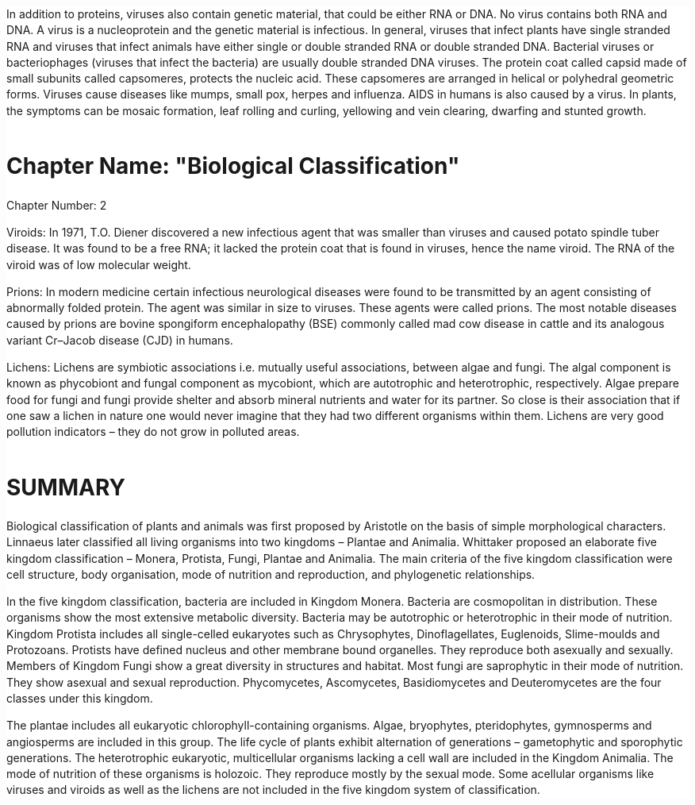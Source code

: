 In addition to proteins, viruses also contain genetic material, that could be either RNA or DNA. No virus contains both RNA and DNA. A virus is a nucleoprotein and the genetic material is infectious. In general, viruses that infect plants have single stranded RNA and viruses that infect animals have either single or double stranded RNA or double stranded DNA. Bacterial viruses or bacteriophages (viruses that infect the bacteria) are usually double stranded DNA viruses. The protein coat called capsid made of small subunits called capsomeres, protects the nucleic acid. These capsomeres are arranged in helical or polyhedral geometric forms. Viruses cause diseases like mumps, small pox, herpes and influenza. AIDS in humans is also caused by a virus. In plants, the symptoms can be mosaic formation, leaf rolling and curling, yellowing and vein clearing, dwarfing and stunted growth.

# Chapter Name: "Biological Classification"
Chapter Number: 2

Viroids: In 1971, T.O. Diener discovered a new infectious agent that was smaller than viruses and caused potato spindle tuber disease. It was found to be a free RNA; it lacked the protein coat that is found in viruses, hence the name viroid. The RNA of the viroid was of low molecular weight.

Prions: In modern medicine certain infectious neurological diseases were found to be transmitted by an agent consisting of abnormally folded protein. The agent was similar in size to viruses. These agents were called prions. The most notable diseases caused by prions are bovine spongiform encephalopathy (BSE) commonly called mad cow disease in cattle and its analogous variant Cr–Jacob disease (CJD) in humans.

Lichens: Lichens are symbiotic associations i.e. mutually useful associations, between algae and fungi. The algal component is known as phycobiont and fungal component as mycobiont, which are autotrophic and heterotrophic, respectively. Algae prepare food for fungi and fungi provide shelter and absorb mineral nutrients and water for its partner. So close is their association that if one saw a lichen in nature one would never imagine that they had two different organisms within them. Lichens are very good pollution indicators – they do not grow in polluted areas.

# SUMMARY

Biological classification of plants and animals was first proposed by Aristotle on the basis of simple morphological characters. Linnaeus later classified all living organisms into two kingdoms – Plantae and Animalia. Whittaker proposed an elaborate five kingdom classification – Monera, Protista, Fungi, Plantae and Animalia. The main criteria of the five kingdom classification were cell structure, body organisation, mode of nutrition and reproduction, and phylogenetic relationships.

In the five kingdom classification, bacteria are included in Kingdom Monera. Bacteria are cosmopolitan in distribution. These organisms show the most extensive metabolic diversity. Bacteria may be autotrophic or heterotrophic in their mode of nutrition. Kingdom Protista includes all single-celled eukaryotes such as Chrysophytes, Dinoflagellates, Euglenoids, Slime-moulds and Protozoans. Protists have defined nucleus and other membrane bound organelles. They reproduce both asexually and sexually. Members of Kingdom Fungi show a great diversity in structures and habitat. Most fungi are saprophytic in their mode of nutrition. They show asexual and sexual reproduction. Phycomycetes, Ascomycetes, Basidiomycetes and Deuteromycetes are the four classes under this kingdom.

The plantae includes all eukaryotic chlorophyll-containing organisms. Algae, bryophytes, pteridophytes, gymnosperms and angiosperms are included in this group. The life cycle of plants exhibit alternation of generations – gametophytic and sporophytic generations. The heterotrophic eukaryotic, multicellular organisms lacking a cell wall are included in the Kingdom Animalia. The mode of nutrition of these organisms is holozoic. They reproduce mostly by the sexual mode. Some acellular organisms like viruses and viroids as well as the lichens are not included in the five kingdom system of classification.

